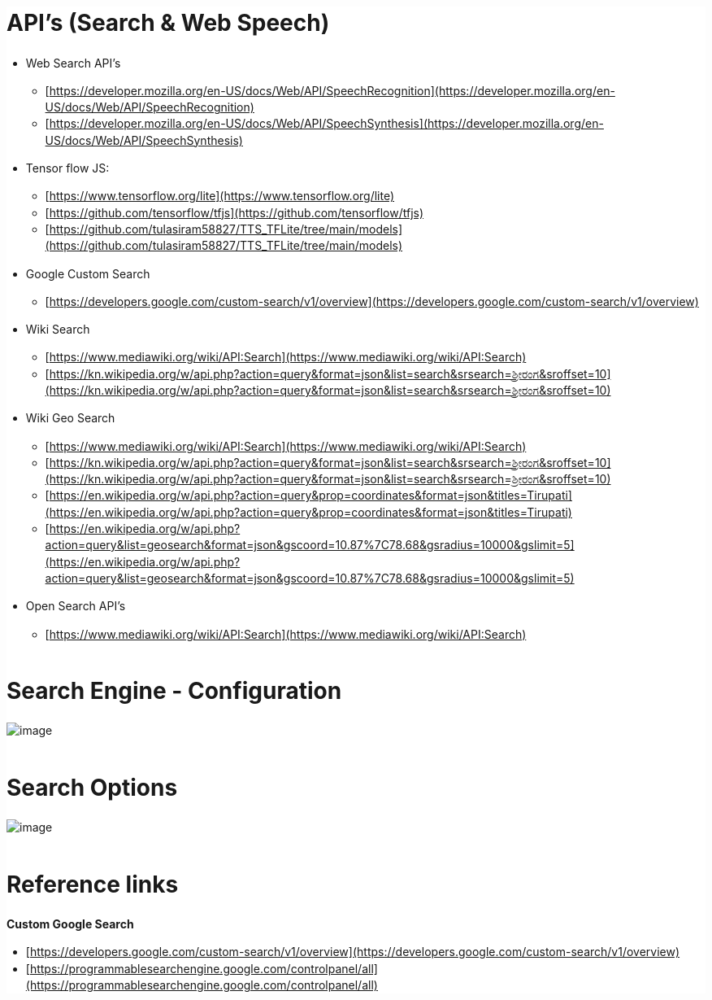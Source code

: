 # API’s (Search & Web Speech)
- Web Search API’s
  - [https://developer.mozilla.org/en-US/docs/Web/API/SpeechRecognition](https://developer.mozilla.org/en-US/docs/Web/API/SpeechRecognition)
  - [https://developer.mozilla.org/en-US/docs/Web/API/SpeechSynthesis](https://developer.mozilla.org/en-US/docs/Web/API/SpeechSynthesis)

- Tensor flow JS:
  - [https://www.tensorflow.org/lite](https://www.tensorflow.org/lite)
  - [https://github.com/tensorflow/tfjs](https://github.com/tensorflow/tfjs)
  - [https://github.com/tulasiram58827/TTS_TFLite/tree/main/models](https://github.com/tulasiram58827/TTS_TFLite/tree/main/models)

- Google Custom Search
  - [https://developers.google.com/custom-search/v1/overview](https://developers.google.com/custom-search/v1/overview)

- Wiki Search
  - [https://www.mediawiki.org/wiki/API:Search](https://www.mediawiki.org/wiki/API:Search)
  - [https://kn.wikipedia.org/w/api.php?action=query&format=json&list=search&srsearch=ಶ್ರೀರಂಗ&sroffset=10](https://kn.wikipedia.org/w/api.php?action=query&format=json&list=search&srsearch=ಶ್ರೀರಂಗ&sroffset=10)

- Wiki Geo Search
  - [https://www.mediawiki.org/wiki/API:Search](https://www.mediawiki.org/wiki/API:Search)
  - [https://kn.wikipedia.org/w/api.php?action=query&format=json&list=search&srsearch=ಶ್ರೀರಂಗ&sroffset=10](https://kn.wikipedia.org/w/api.php?action=query&format=json&list=search&srsearch=ಶ್ರೀರಂಗ&sroffset=10)
  - [https://en.wikipedia.org/w/api.php?action=query&prop=coordinates&format=json&titles=Tirupati](https://en.wikipedia.org/w/api.php?action=query&prop=coordinates&format=json&titles=Tirupati)
  - [https://en.wikipedia.org/w/api.php?action=query&list=geosearch&format=json&gscoord=10.87%7C78.68&gsradius=10000&gslimit=5](https://en.wikipedia.org/w/api.php?action=query&list=geosearch&format=json&gscoord=10.87%7C78.68&gsradius=10000&gslimit=5)

- Open Search API’s
  - [https://www.mediawiki.org/wiki/API:Search](https://www.mediawiki.org/wiki/API:Search)

# Search Engine - Configuration
<img width="910" alt="image" src="https://github.com/vinapp/voice-based-customsearch/assets/8567548/693e4bfd-c40d-476d-aacb-c4b1afcc4135">

# Search Options
<img width="809" alt="image" src="https://github.com/vinapp/voice-based-customsearch/assets/8567548/224853cf-6e16-40ed-b695-5c85de4eb7a1">

# Reference links
  **Custom Google Search**
  - [https://developers.google.com/custom-search/v1/overview](https://developers.google.com/custom-search/v1/overview)
  - [https://programmablesearchengine.google.com/controlpanel/all](https://programmablesearchengine.google.com/controlpanel/all)

